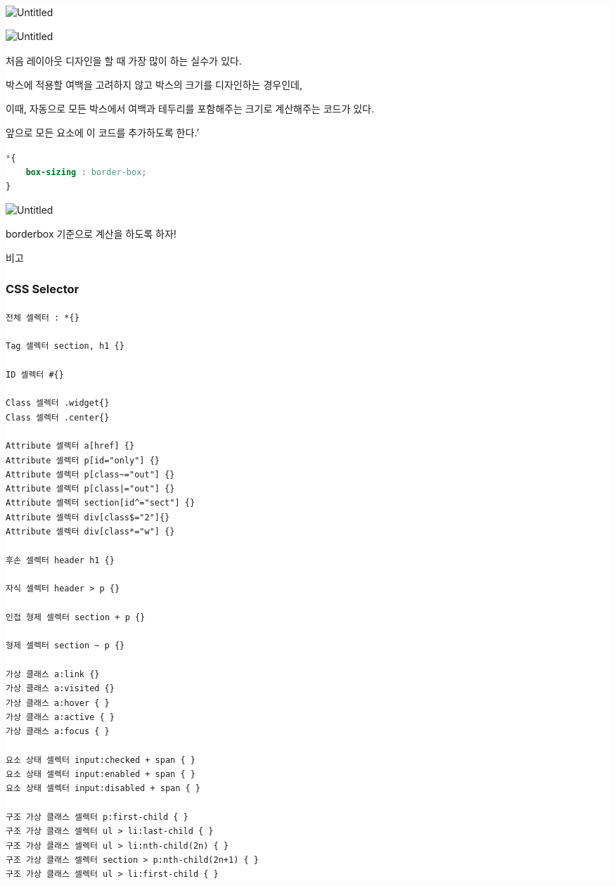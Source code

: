 ![Untitled](https://s3-us-west-2.amazonaws.com/secure.notion-static.com/781bafff-1b62-40b2-97f1-5ad78c0843be/Untitled.png)

![Untitled](https://s3-us-west-2.amazonaws.com/secure.notion-static.com/0417b42b-7993-4b55-b9ee-660515fcba3b/Untitled.png)

처음 레이아웃 디자인을 할 때 가장 많이 하는 실수가 있다.

박스에 적용할 여백을 고려하지 않고 박스의 크기를 디자인하는 경우인데,

이때, 자동으로 모든 박스에서 여백과 테두리를 포함해주는 크기로 계산해주는 코드가 있다.

앞으로 모든 요소에 이 코드를 추가하도록 한다.’

```css
*{
    box-sizing : border-box;
}
```

![Untitled](https://s3-us-west-2.amazonaws.com/secure.notion-static.com/1f298eeb-0dec-4c9f-8eca-6c0c48e37423/Untitled.png)

borderbox 기준으로 계산을 하도록 하자!

비고

### CSS Selector

```
전체 셀렉터 : *{}

Tag 셀렉터 section, h1 {}

ID 셀렉터 #{}

Class 셀렉터 .widget{}
Class 셀렉터 .center{}

Attribute 셀렉터 a[href] {}
Attribute 셀렉터 p[id="only"] {}
Attribute 셀렉터 p[class~="out"] {}
Attribute 셀렉터 p[class|="out"] {}
Attribute 셀렉터 section[id^="sect"] {}
Attribute 셀렉터 div[class$="2"]{}
Attribute 셀렉터 div[class*="w"] {}

후손 셀렉터 header h1 {}

자식 셀렉터 header > p {}

인접 형제 셀렉터 section + p {}

형제 셀렉터 section ~ p {}

가상 클래스 a:link {}
가상 클래스 a:visited {}
가상 클래스 a:hover { }
가상 클래스 a:active { }
가상 클래스 a:focus { }

요소 상태 셀렉터 input:checked + span { }
요소 상태 셀렉터 input:enabled + span { }
요소 상태 셀렉터 input:disabled + span { }

구조 가상 클래스 셀렉터 p:first-child { }
구조 가상 클래스 셀렉터 ul > li:last-child { }
구조 가상 클래스 셀렉터 ul > li:nth-child(2n) { }
구조 가상 클래스 셀렉터 section > p:nth-child(2n+1) { }
구조 가상 클래스 셀렉터 ul > li:first-child { }
```